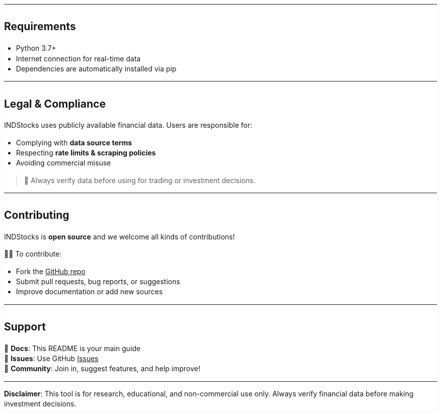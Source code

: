```python
```

---

## Requirements

- Python 3.7+
- Internet connection for real-time data
- Dependencies are automatically installed via pip

---

## Legal & Compliance

INDStocks uses publicly available financial data. Users are responsible for:

- Complying with **data source terms**
- Respecting **rate limits & scraping policies**
- Avoiding commercial misuse

> 📌 Always verify data before using for trading or investment decisions.

---

## Contributing

INDStocks is **open source** and we welcome all kinds of contributions!

👨‍💻 To contribute:
- Fork the [GitHub repo](https://github.com/theadityareddy/indstocks)
- Submit pull requests, bug reports, or suggestions
- Improve documentation or add new sources

---

## Support

📄 **Docs**: This README is your main guide  
🐞 **Issues**: Use GitHub [Issues](https://github.com/theadityareddy/indstocks/issues)  
💬 **Community**: Join in, suggest features, and help improve!

---

**Disclaimer**: This tool is for research, educational, and non-commercial use only. Always verify financial data before making investment decisions.